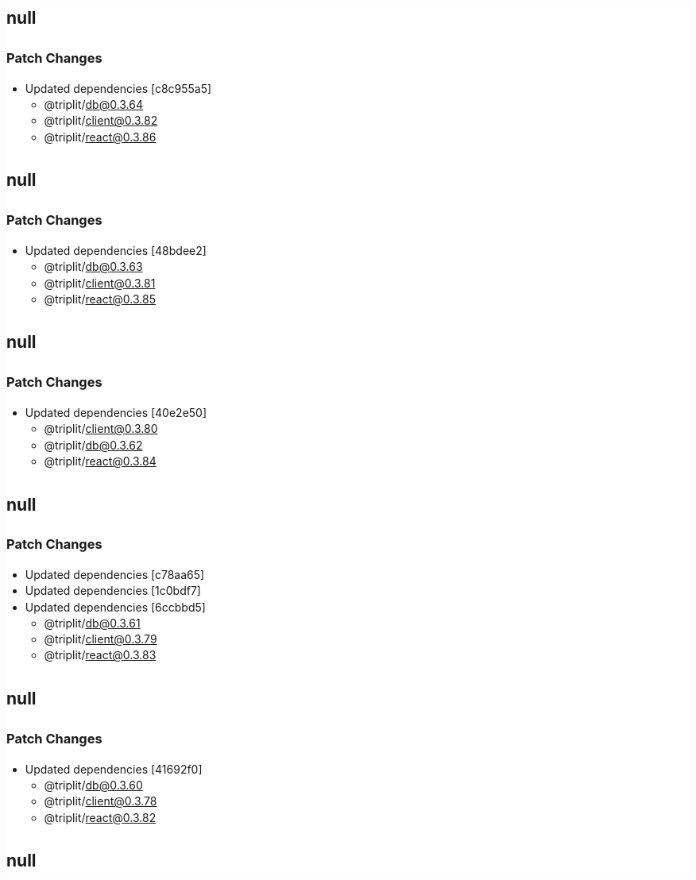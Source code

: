 ## null

### Patch Changes

- Updated dependencies [c8c955a5]
  - @triplit/db@0.3.64
  - @triplit/client@0.3.82
  - @triplit/react@0.3.86

## null

### Patch Changes

- Updated dependencies [48bdee2]
  - @triplit/db@0.3.63
  - @triplit/client@0.3.81
  - @triplit/react@0.3.85

## null

### Patch Changes

- Updated dependencies [40e2e50]
  - @triplit/client@0.3.80
  - @triplit/db@0.3.62
  - @triplit/react@0.3.84

## null

### Patch Changes

- Updated dependencies [c78aa65]
- Updated dependencies [1c0bdf7]
- Updated dependencies [6ccbbd5]
  - @triplit/db@0.3.61
  - @triplit/client@0.3.79
  - @triplit/react@0.3.83

## null

### Patch Changes

- Updated dependencies [41692f0]
  - @triplit/db@0.3.60
  - @triplit/client@0.3.78
  - @triplit/react@0.3.82

## null
